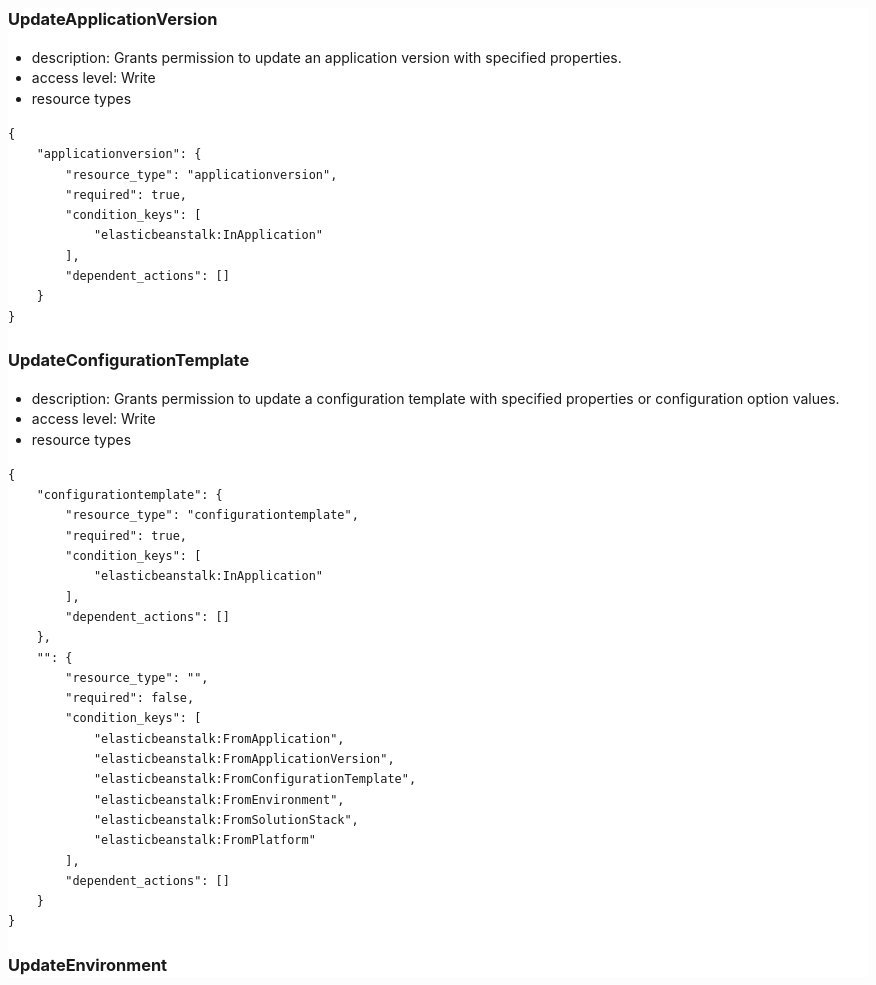 ### UpdateApplicationVersion

- description: Grants permission to update an application version with specified properties.
- access level: Write
- resource types

```
{
    "applicationversion": {
        "resource_type": "applicationversion",
        "required": true,
        "condition_keys": [
            "elasticbeanstalk:InApplication"
        ],
        "dependent_actions": []
    }
}
```

### UpdateConfigurationTemplate

- description: Grants permission to update a configuration template with specified properties or configuration option values.
- access level: Write
- resource types

```
{
    "configurationtemplate": {
        "resource_type": "configurationtemplate",
        "required": true,
        "condition_keys": [
            "elasticbeanstalk:InApplication"
        ],
        "dependent_actions": []
    },
    "": {
        "resource_type": "",
        "required": false,
        "condition_keys": [
            "elasticbeanstalk:FromApplication",
            "elasticbeanstalk:FromApplicationVersion",
            "elasticbeanstalk:FromConfigurationTemplate",
            "elasticbeanstalk:FromEnvironment",
            "elasticbeanstalk:FromSolutionStack",
            "elasticbeanstalk:FromPlatform"
        ],
        "dependent_actions": []
    }
}
```

### UpdateEnvironment
